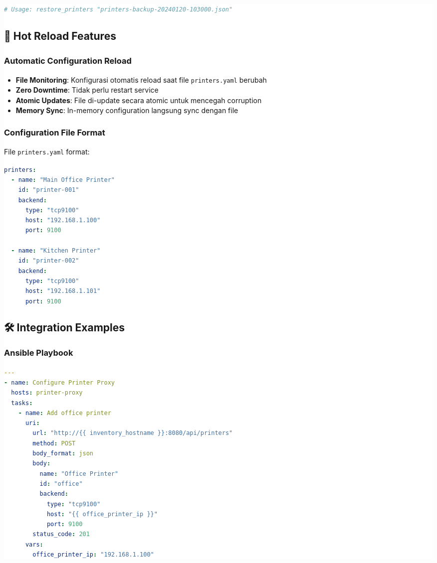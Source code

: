 ```bash
# Usage: restore_printers "printers-backup-20240120-103000.json"
```

## 🔄 Hot Reload Features

### Automatic Configuration Reload

- **File Monitoring**: Konfigurasi otomatis reload saat file `printers.yaml` berubah
- **Zero Downtime**: Tidak perlu restart service
- **Atomic Updates**: File di-update secara atomic untuk mencegah corruption
- **Memory Sync**: In-memory configuration langsung sync dengan file

### Configuration File Format

File `printers.yaml` format:

```yaml
printers:
  - name: "Main Office Printer"
    id: "printer-001"
    backend:
      type: "tcp9100"
      host: "192.168.1.100"
      port: 9100
  
  - name: "Kitchen Printer"
    id: "printer-002"
    backend:
      type: "tcp9100"
      host: "192.168.1.101"
      port: 9100
```

## 🛠️ Integration Examples

### Ansible Playbook

```yaml
---
- name: Configure Printer Proxy
  hosts: printer-proxy
  tasks:
    - name: Add office printer
      uri:
        url: "http://{{ inventory_hostname }}:8080/api/printers"
        method: POST
        body_format: json
        body:
          name: "Office Printer"
          id: "office"
          backend:
            type: "tcp9100"
            host: "{{ office_printer_ip }}"
            port: 9100
        status_code: 201
      vars:
        office_printer_ip: "192.168.1.100"
```
